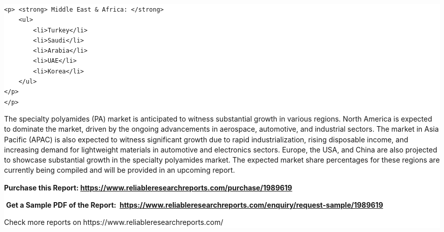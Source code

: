     <p> <strong> Middle East & Africa: </strong>
        <ul>
            <li>Turkey</li>
            <li>Saudi</li>
            <li>Arabia</li>
            <li>UAE</li>
            <li>Korea</li>
        </ul>
    </p>
    </p>
<p><p>The specialty polyamides (PA) market is anticipated to witness substantial growth in various regions. North America is expected to dominate the market, driven by the ongoing advancements in aerospace, automotive, and industrial sectors. The market in Asia Pacific (APAC) is also expected to witness significant growth due to rapid industrialization, rising disposable income, and increasing demand for lightweight materials in automotive and electronics sectors. Europe, the USA, and China are also projected to showcase substantial growth in the specialty polyamides market. The expected market share percentages for these regions are currently being compiled and will be provided in an upcoming report.</p></p>
<p><strong>Purchase this Report: <a href="https://www.reliableresearchreports.com/purchase/1989619">https://www.reliableresearchreports.com/purchase/1989619</a></strong></p>
<p>&nbsp;<strong>Get a Sample PDF of the Report:&nbsp;&nbsp;<a href="https://www.reliableresearchreports.com/enquiry/request-sample/1989619">https://www.reliableresearchreports.com/enquiry/request-sample/1989619</a></strong></p>
<p><strong></strong></p>
<p>Check more reports on https://www.reliableresearchreports.com/</p>